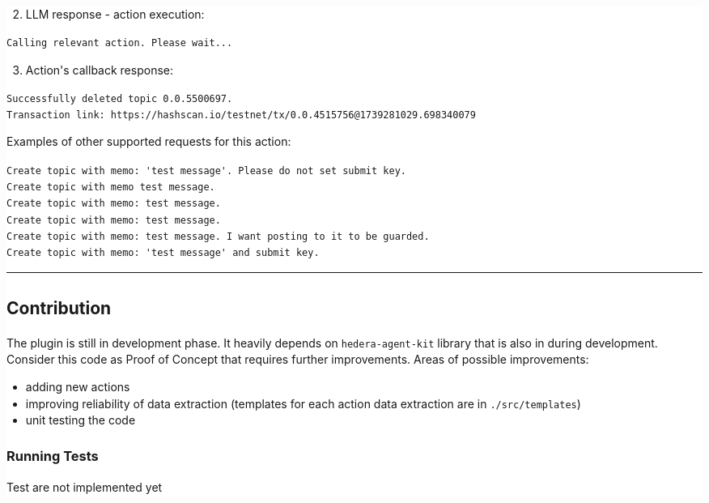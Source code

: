 2. LLM response - action execution:

```
Calling relevant action. Please wait...
```

3. Action's callback response:

```
Successfully deleted topic 0.0.5500697.
Transaction link: https://hashscan.io/testnet/tx/0.0.4515756@1739281029.698340079
```

Examples of other supported requests for this action:
```
Create topic with memo: 'test message'. Please do not set submit key.
Create topic with memo test message.
Create topic with memo: test message.
Create topic with memo: test message.
Create topic with memo: test message. I want posting to it to be guarded.
Create topic with memo: 'test message' and submit key.
```

---

## Contribution

The plugin is still in development phase. It heavily depends on `hedera-agent-kit` library that is also in during development.
Consider this code as Proof of Concept that requires further improvements.
Areas of possible improvements:
- adding new actions
- improving reliability of data extraction (templates for each action data extraction are in `./src/templates`)
- unit testing the code

### Running Tests

Test are not implemented yet

